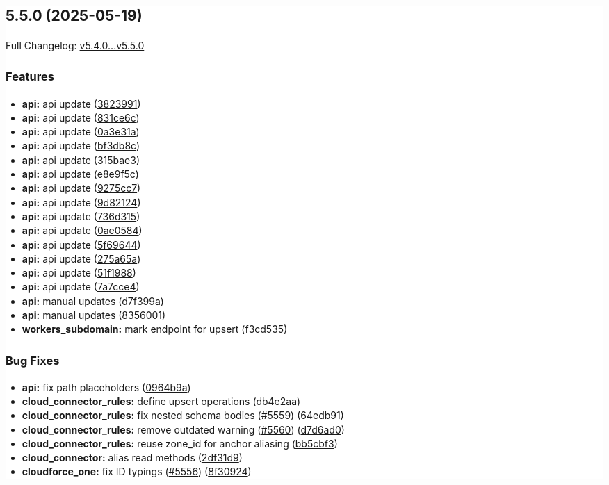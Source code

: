 
## 5.5.0 (2025-05-19)

Full Changelog: [v5.4.0...v5.5.0](https://github.com/cloudflare/terraform-provider-cloudflare/compare/v5.4.0...v5.5.0)

### Features

* **api:** api update ([3823991](https://github.com/cloudflare/terraform-provider-cloudflare/commit/3823991bdf2561b82afbd76849d71fbd98025295))
* **api:** api update ([831ce6c](https://github.com/cloudflare/terraform-provider-cloudflare/commit/831ce6c24b0e7cb18ef46778ffdd48fa3960bc67))
* **api:** api update ([0a3e31a](https://github.com/cloudflare/terraform-provider-cloudflare/commit/0a3e31aa6bb542e3427890709ef85475b007f638))
* **api:** api update ([bf3db8c](https://github.com/cloudflare/terraform-provider-cloudflare/commit/bf3db8c3318403b060a963e59ce9db03ea997ac3))
* **api:** api update ([315bae3](https://github.com/cloudflare/terraform-provider-cloudflare/commit/315bae3b23e2bf1656138e6f81e2e8563a3997a2))
* **api:** api update ([e8e9f5c](https://github.com/cloudflare/terraform-provider-cloudflare/commit/e8e9f5cb9628b3943ccc27e53ec35f881da5dc21))
* **api:** api update ([9275cc7](https://github.com/cloudflare/terraform-provider-cloudflare/commit/9275cc75dac0532e35db12e043f4cfdd2430d6ca))
* **api:** api update ([9d82124](https://github.com/cloudflare/terraform-provider-cloudflare/commit/9d82124eb6842d62fe627d6e06d2525843e2fc9a))
* **api:** api update ([736d315](https://github.com/cloudflare/terraform-provider-cloudflare/commit/736d315532c10bb1dfa40d5574ec7b9141c7e0b7))
* **api:** api update ([0ae0584](https://github.com/cloudflare/terraform-provider-cloudflare/commit/0ae058461089ed5221185bc16785fbb9f96230ea))
* **api:** api update ([5f69644](https://github.com/cloudflare/terraform-provider-cloudflare/commit/5f6964437e80f9adfba6414881a3b447a18a14e6))
* **api:** api update ([275a65a](https://github.com/cloudflare/terraform-provider-cloudflare/commit/275a65aefe0fa1df3b4cecfef35f78e9a84e4fe9))
* **api:** api update ([51f1988](https://github.com/cloudflare/terraform-provider-cloudflare/commit/51f1988cd47bc99c0d73900f07f61bfcbf66272b))
* **api:** api update ([7a7cce4](https://github.com/cloudflare/terraform-provider-cloudflare/commit/7a7cce48cce9473c1a8b527dc8d6ce9f4096335b))
* **api:** manual updates ([d7f399a](https://github.com/cloudflare/terraform-provider-cloudflare/commit/d7f399a4f99b00151324d8c6472dc2c3a1b64faa))
* **api:** manual updates ([8356001](https://github.com/cloudflare/terraform-provider-cloudflare/commit/8356001958c00b90444088da60469d2e54be0bde))
* **workers_subdomain:** mark endpoint for upsert ([f3cd535](https://github.com/cloudflare/terraform-provider-cloudflare/commit/f3cd535e42af93e559e48721f7c0ee51a731b179))


### Bug Fixes

* **api:** fix path placeholders ([0964b9a](https://github.com/cloudflare/terraform-provider-cloudflare/commit/0964b9a2b34439d9ac45c26adddf7b106f02f5e7))
* **cloud_connector_rules:** define upsert operations ([db4e2aa](https://github.com/cloudflare/terraform-provider-cloudflare/commit/db4e2aaae61bdd99bf4d02272ba5c1be95681065))
* **cloud_connector_rules:** fix nested schema bodies ([#5559](https://github.com/cloudflare/terraform-provider-cloudflare/issues/5559)) ([64edb91](https://github.com/cloudflare/terraform-provider-cloudflare/commit/64edb916cd0b35a1c8587069d2384cb233556067))
* **cloud_connector_rules:** remove outdated warning ([#5560](https://github.com/cloudflare/terraform-provider-cloudflare/issues/5560)) ([d7d6ad0](https://github.com/cloudflare/terraform-provider-cloudflare/commit/d7d6ad0b1bfff08027025520e0c89aee15c70071))
* **cloud_connector_rules:** reuse zone_id for anchor aliasing ([bb5cbf3](https://github.com/cloudflare/terraform-provider-cloudflare/commit/bb5cbf397f7f5c4c65a75982d73efe080abd66b1))
* **cloud_connector:** alias read methods ([2df31d9](https://github.com/cloudflare/terraform-provider-cloudflare/commit/2df31d930ee0fd1a03ee34d2df486484e4d0d95d))
* **cloudforce_one:** fix ID typings ([#5556](https://github.com/cloudflare/terraform-provider-cloudflare/issues/5556)) ([8f30924](https://github.com/cloudflare/terraform-provider-cloudflare/commit/8f30924a22cc651808db8c6e1ecef1c2322beede))
